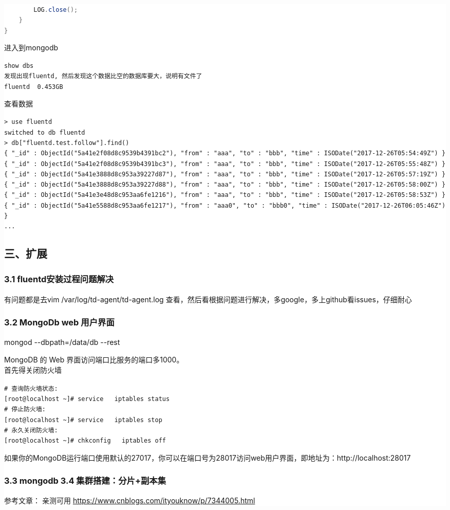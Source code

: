 ```java
        LOG.close();
    } 
}

```
进入到mongodb  
```shell
show dbs  
发现出现fluentd, 然后发现这个数据比空的数据库要大，说明有文件了
fluentd  0.453GB
```
查看数据  
```shell
> use fluentd
switched to db fluentd
> db["fluentd.test.follow"].find()
{ "_id" : ObjectId("5a41e2f08d8c9539b4391bc2"), "from" : "aaa", "to" : "bbb", "time" : ISODate("2017-12-26T05:54:49Z") }
{ "_id" : ObjectId("5a41e2f08d8c9539b4391bc3"), "from" : "aaa", "to" : "bbb", "time" : ISODate("2017-12-26T05:55:48Z") }
{ "_id" : ObjectId("5a41e3888d8c953a39227d87"), "from" : "aaa", "to" : "bbb", "time" : ISODate("2017-12-26T05:57:19Z") }
{ "_id" : ObjectId("5a41e3888d8c953a39227d88"), "from" : "aaa", "to" : "bbb", "time" : ISODate("2017-12-26T05:58:00Z") }
{ "_id" : ObjectId("5a41e3e48d8c953aa6fe1216"), "from" : "aaa", "to" : "bbb", "time" : ISODate("2017-12-26T05:58:53Z") }
{ "_id" : ObjectId("5a41e5588d8c953aa6fe1217"), "from" : "aaa0", "to" : "bbb0", "time" : ISODate("2017-12-26T06:05:46Z") }
...

```


## 三、扩展  

### 3.1 fluentd安装过程问题解决  
有问题都是去vim /var/log/td-agent/td-agent.log 查看，然后看根据问题进行解决，多google，多上github看issues，仔细耐心  

### 3.2 MongoDb web 用户界面
mongod --dbpath=/data/db --rest  

MongoDB 的 Web 界面访问端口比服务的端口多1000。  
首先得关闭防火墙
```shell
# 查询防火墙状态:  
[root@localhost ~]# service   iptables status 
# 停止防火墙:
[root@localhost ~]# service   iptables stop  
# 永久关闭防火墙:
[root@localhost ~]# chkconfig   iptables off
```
如果你的MongoDB运行端口使用默认的27017，你可以在端口号为28017访问web用户界面，即地址为：http://localhost:28017


### 3.3 mongodb 3.4 集群搭建：分片+副本集  
参考文章： 亲测可用 https://www.cnblogs.com/ityouknow/p/7344005.html   
